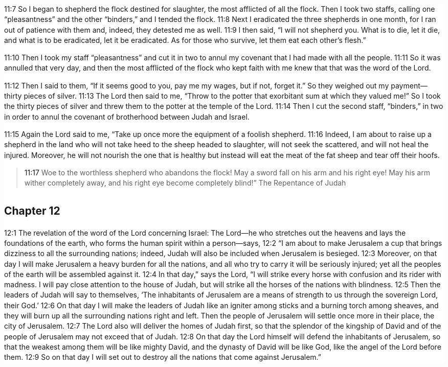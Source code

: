 <a name="38:11:7">11:7</a> So I began to shepherd the flock destined for slaughter, the most afflicted of all the flock. Then I took two staffs, calling one “pleasantness” and the other “binders,” and I tended the flock. <a name="38:11:8">11:8</a> Next I eradicated the three shepherds in one month, for I ran out of patience with them and, indeed, they detested me as well. <a name="38:11:9">11:9</a> I then said, “I will not shepherd you. What is to die, let it die, and what is to be eradicated, let it be eradicated. As for those who survive, let them eat each other’s flesh.”

<a name="38:11:10">11:10</a> Then I took my staff “pleasantness” and cut it in two to annul my covenant that I had made with all the people. <a name="38:11:11">11:11</a> So it was annulled that very day, and then the most afflicted of the flock who kept faith with me knew that that was the word of the Lord.

<a name="38:11:12">11:12</a> Then I said to them, “If it seems good to you, pay me my wages, but if not, forget it.” So they weighed out my payment—thirty pieces of silver. <a name="38:11:13">11:13</a> The Lord then said to me, “Throw to the potter that exorbitant sum at which they valued me!” So I took the thirty pieces of silver and threw them to the potter at the temple of the Lord. <a name="38:11:14">11:14</a> Then I cut the second staff, “binders,” in two in order to annul the covenant of brotherhood between Judah and Israel.

<a name="38:11:15">11:15</a> Again the Lord said to me, “Take up once more the equipment of a foolish shepherd. <a name="38:11:16">11:16</a> Indeed, I am about to raise up a shepherd in the land who will not take heed to the sheep headed to slaughter, will not seek the scattered, and will not heal the injured. Moreover, he will not nourish the one that is healthy but instead will eat the meat of the fat sheep and tear off their hoofs.

> <a name="38:11:17">11:17</a> Woe to the worthless shepherd
> who abandons the flock!
> May a sword fall on his arm and his right eye!
> May his arm wither completely away,
> and his right eye become completely blind!”
> The Repentance of Judah

## Chapter 12

<a name="38:12:1">12:1</a> The revelation of the word of the Lord concerning Israel: The Lord—he who stretches out the heavens and lays the foundations of the earth, who forms the human spirit within a person—says, <a name="38:12:2">12:2</a> “I am about to make Jerusalem a cup that brings dizziness to all the surrounding nations; indeed, Judah will also be included when Jerusalem is besieged. <a name="38:12:3">12:3</a> Moreover, on that day I will make Jerusalem a heavy burden for all the nations, and all who try to carry it will be seriously injured; yet all the peoples of the earth will be assembled against it. <a name="38:12:4">12:4</a> In that day,” says the Lord, “I will strike every horse with confusion and its rider with madness. I will pay close attention to the house of Judah, but will strike all the horses of the nations with blindness. <a name="38:12:5">12:5</a> Then the leaders of Judah will say to themselves, ‘The inhabitants of Jerusalem are a means of strength to us through the sovereign Lord, their God.’ <a name="38:12:6">12:6</a> On that day I will make the leaders of Judah like an igniter among sticks and a burning torch among sheaves, and they will burn up all the surrounding nations right and left. Then the people of Jerusalem will settle once more in their place, the city of Jerusalem. <a name="38:12:7">12:7</a> The Lord also will deliver the homes of Judah first, so that the splendor of the kingship of David and of the people of Jerusalem may not exceed that of Judah. <a name="38:12:8">12:8</a> On that day the Lord himself will defend the inhabitants of Jerusalem, so that the weakest among them will be like mighty David, and the dynasty of David will be like God, like the angel of the Lord before them. <a name="38:12:9">12:9</a> So on that day I will set out to destroy all the nations that come against Jerusalem.”
